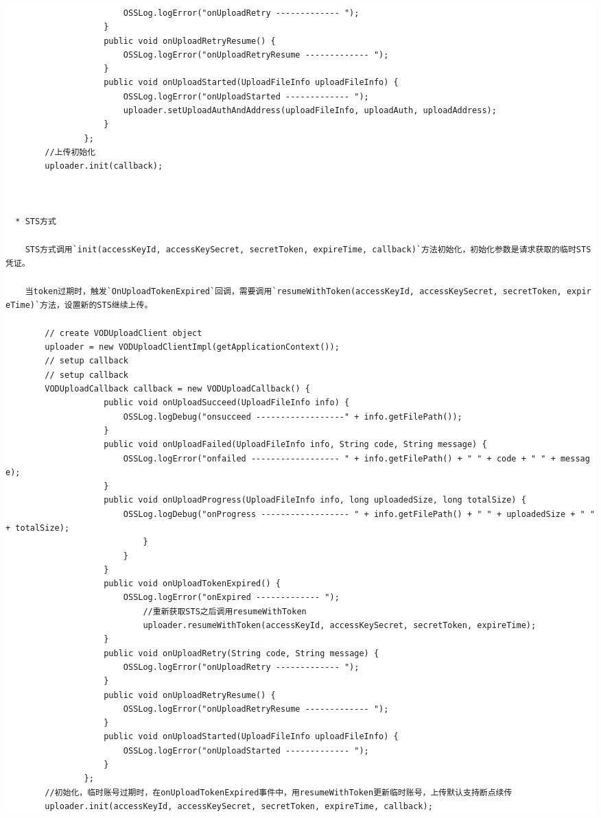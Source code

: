                             OSSLog.logError("onUploadRetry ------------- ");
                        }
                        public void onUploadRetryResume() {
                            OSSLog.logError("onUploadRetryResume ------------- ");
                        }
                        public void onUploadStarted(UploadFileInfo uploadFileInfo) {
                            OSSLog.logError("onUploadStarted ------------- ");
                            uploader.setUploadAuthAndAddress(uploadFileInfo, uploadAuth, uploadAddress);
                        }
                    };
            //上传初始化
            uploader.init(callback);

        
      
      * STS方式

        STS方式调用`init(accessKeyId, accessKeySecret, secretToken, expireTime, callback)`方法初始化，初始化参数是请求获取的临时STS凭证。

        当token过期时，触发`OnUploadTokenExpired`回调，需要调用`resumeWithToken(accessKeyId, accessKeySecret, secretToken, expireTime)`方法，设置新的STS继续上传。

            // create VODUploadClient object
            uploader = new VODUploadClientImpl(getApplicationContext());
            // setup callback
            // setup callback
            VODUploadCallback callback = new VODUploadCallback() {
                        public void onUploadSucceed(UploadFileInfo info) {
                            OSSLog.logDebug("onsucceed ------------------" + info.getFilePath());
                        }
                        public void onUploadFailed(UploadFileInfo info, String code, String message) {
                            OSSLog.logError("onfailed ------------------ " + info.getFilePath() + " " + code + " " + message);
                        }
                        public void onUploadProgress(UploadFileInfo info, long uploadedSize, long totalSize) {
                            OSSLog.logDebug("onProgress ------------------ " + info.getFilePath() + " " + uploadedSize + " " + totalSize);
                                }
                            }
                        }
                        public void onUploadTokenExpired() {
                            OSSLog.logError("onExpired ------------- ");
                                //重新获取STS之后调用resumeWithToken
                                uploader.resumeWithToken(accessKeyId, accessKeySecret, secretToken, expireTime);
                        }
                        public void onUploadRetry(String code, String message) {
                            OSSLog.logError("onUploadRetry ------------- ");
                        }
                        public void onUploadRetryResume() {
                            OSSLog.logError("onUploadRetryResume ------------- ");
                        }
                        public void onUploadStarted(UploadFileInfo uploadFileInfo) {
                            OSSLog.logError("onUploadStarted ------------- ");
                        }
                    };
            //初始化，临时账号过期时，在onUploadTokenExpired事件中，用resumeWithToken更新临时账号，上传默认支持断点续传
            uploader.init(accessKeyId, accessKeySecret, secretToken, expireTime, callback);
